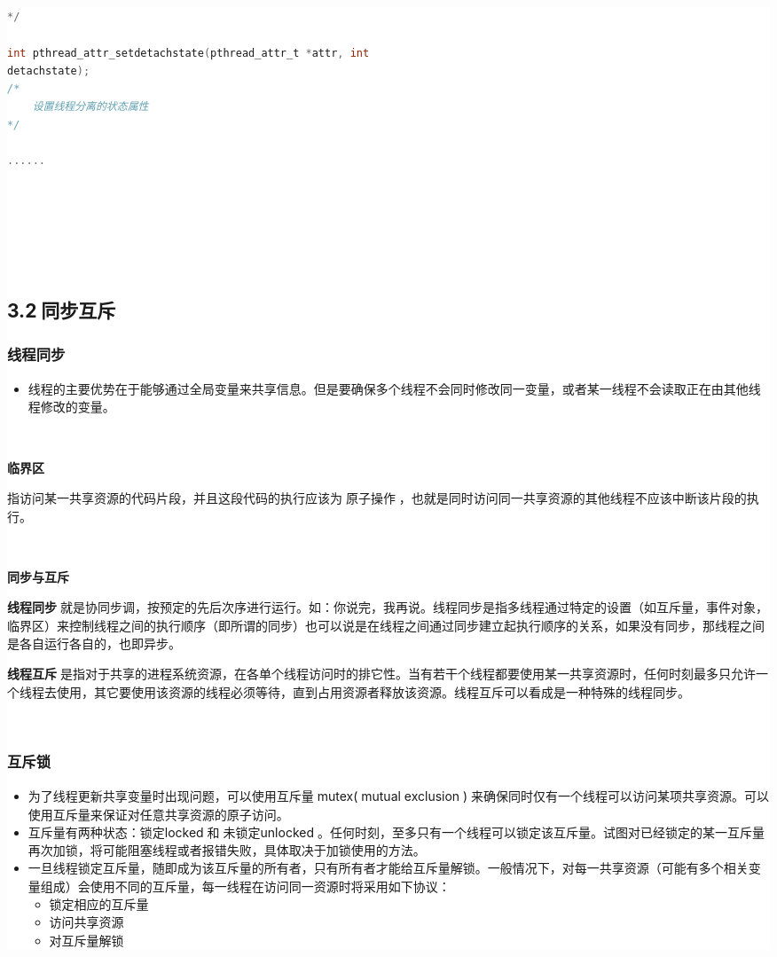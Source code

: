 ```c
*/

int pthread_attr_setdetachstate(pthread_attr_t *attr, int 
detachstate);
/*
	设置线程分离的状态属性
*/

......

```

<br>

<br>

<br>

<br>

<br>

## 3.2 同步互斥

### 线程同步

- 线程的主要优势在于能够通过全局变量来共享信息。但是要确保多个线程不会同时修改同一变量，或者某一线程不会读取正在由其他线程修改的变量。

<br>

**临界区**

指访问某一共享资源的代码片段，并且这段代码的执行应该为 原子操作 ，也就是同时访问同一共享资源的其他线程不应该中断该片段的执行。

<br>

**同步与互斥**

**线程同步** 就是协同步调，按预定的先后次序进行运行。如：你说完，我再说。线程同步是指多线程通过特定的设置（如互斥量，事件对象，临界区）来控制线程之间的执行顺序（即所谓的同步）也可以说是在线程之间通过同步建立起执行顺序的关系，如果没有同步，那线程之间是各自运行各自的，也即异步。

**线程互斥** 是指对于共享的进程系统资源，在各单个线程访问时的排它性。当有若干个线程都要使用某一共享资源时，任何时刻最多只允许一个线程去使用，其它要使用该资源的线程必须等待，直到占用资源者释放该资源。线程互斥可以看成是一种特殊的线程同步。

<br>

### 互斥锁

- 为了线程更新共享变量时出现问题，可以使用互斥量 mutex( mutual exclusion ) 来确保同时仅有一个线程可以访问某项共享资源。可以使用互斥量来保证对任意共享资源的原子访问。
- 互斥量有两种状态：锁定locked 和 未锁定unlocked 。任何时刻，至多只有一个线程可以锁定该互斥量。试图对已经锁定的某一互斥量再次加锁，将可能阻塞线程或者报错失败，具体取决于加锁使用的方法。
- 一旦线程锁定互斥量，随即成为该互斥量的所有者，只有所有者才能给互斥量解锁。一般情况下，对每一共享资源（可能有多个相关变量组成）会使用不同的互斥量，每一线程在访问同一资源时将采用如下协议：
  - 锁定相应的互斥量
  - 访问共享资源
  - 对互斥量解锁
